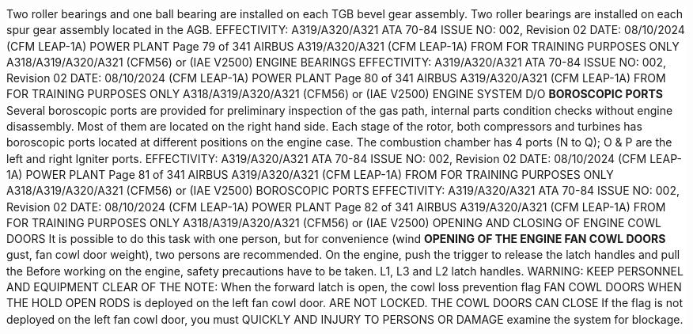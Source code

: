 Two roller bearings and one ball bearing are installed on each TGB bevel
gear assembly.
Two roller bearings are installed on each spur gear assembly located in
the AGB.
EFFECTIVITY: A319/A320/A321
ATA 70-84
ISSUE NO: 002, Revision 02 DATE: 08/10/2024
(CFM LEAP-1A)
POWER PLANT
Page 79 of 341
AIRBUS A319/A320/A321 (CFM LEAP-1A) FROM
FOR TRAINING PURPOSES ONLY
A318/A319/A320/A321 (CFM56) or (IAE V2500) ENGINE BEARINGS
EFFECTIVITY: A319/A320/A321
ATA 70-84
ISSUE NO: 002, Revision 02 DATE: 08/10/2024
(CFM LEAP-1A)
POWER PLANT
Page 80 of 341
AIRBUS A319/A320/A321 (CFM LEAP-1A) FROM
FOR TRAINING PURPOSES ONLY
A318/A319/A320/A321 (CFM56) or (IAE V2500) ENGINE SYSTEM D/O
**BOROSCOPIC PORTS**
Several boroscopic ports are provided for preliminary inspection of the
gas path, internal parts condition checks without engine disassembly.
Most of them are located on the right hand side.
Each stage of the rotor, both compressors and turbines has boroscopic
ports located at different positions on the engine case.
The combustion chamber has 4 ports (N to Q); O & P are the left and
right Igniter ports.
EFFECTIVITY: A319/A320/A321
ATA 70-84
ISSUE NO: 002, Revision 02 DATE: 08/10/2024
(CFM LEAP-1A)
POWER PLANT
Page 81 of 341
AIRBUS A319/A320/A321 (CFM LEAP-1A) FROM
FOR TRAINING PURPOSES ONLY
A318/A319/A320/A321 (CFM56) or (IAE V2500) BOROSCOPIC PORTS
EFFECTIVITY: A319/A320/A321
ATA 70-84
ISSUE NO: 002, Revision 02 DATE: 08/10/2024
(CFM LEAP-1A)
POWER PLANT
Page 82 of 341
AIRBUS A319/A320/A321 (CFM LEAP-1A) FROM
FOR TRAINING PURPOSES ONLY
A318/A319/A320/A321 (CFM56) or (IAE V2500) OPENING AND CLOSING OF ENGINE
COWL DOORS
It is possible to do this task with one person, but for convenience
(wind **OPENING OF THE ENGINE FAN COWL DOORS**
gust, fan cowl door weight), two persons are recommended.
On the engine, push the trigger to release the latch handles and pull
the Before working on the engine, safety precautions have to be taken.
L1, L3 and L2 latch handles.
WARNING: KEEP PERSONNEL AND EQUIPMENT CLEAR OF THE
NOTE:
When the forward latch is open, the cowl loss prevention flag FAN COWL
DOORS WHEN THE HOLD OPEN RODS
is deployed on the left fan cowl door.
ARE NOT LOCKED. THE COWL DOORS CAN CLOSE
If the flag is not deployed on the left fan cowl door, you must QUICKLY
AND INJURY TO PERSONS OR DAMAGE
examine the system for blockage.